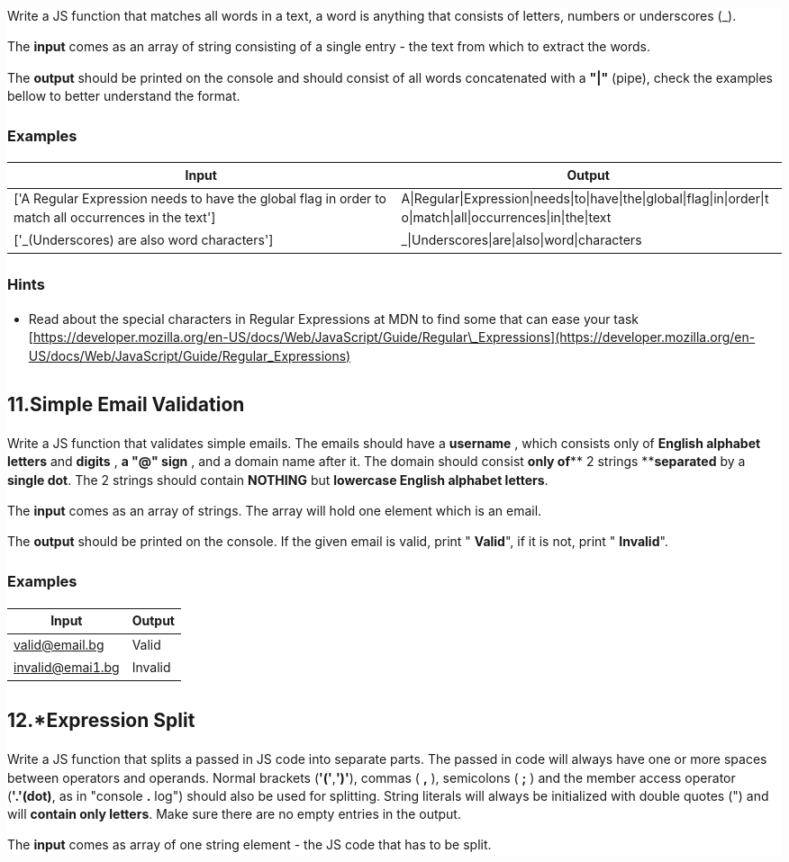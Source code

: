 Write a JS function that matches all words in a text, a word is anything that consists of letters, numbers or underscores (\_).

The **input** comes as an array of string consisting of a single entry - the text from which to extract the words.

The **output** should be printed on the console and should consist of all words concatenated with a **&quot;|&quot;** (pipe), check the examples bellow to better understand the format.

### Examples

| **Input** | **Output** |
| --- | --- |
| [&#39;A Regular Expression needs to have the global flag in order to match all occurrences in the text&#39;] | A\|Regular\|Expression\|needs\|to\|have\|the\|global\|flag\|in\|order\|to\|match\|all\|occurrences\|in\|the\|text |
| [&#39;\_(Underscores) are also word characters&#39;] | \_\|Underscores\|are\|also\|word\|characters |

### Hints

- Read about the special characters in Regular Expressions at MDN to find some that can ease your task [https://developer.mozilla.org/en-US/docs/Web/JavaScript/Guide/Regular\_Expressions](https://developer.mozilla.org/en-US/docs/Web/JavaScript/Guide/Regular_Expressions)

## 11.Simple Email Validation

Write a JS function that validates simple emails. The emails should have a **username** , which consists only of **English alphabet letters** and **digits** , **a &quot;@&quot; sign** , and a domain name after it. The domain should consist **only of**** 2 strings ****separated** by a **single dot**. The 2 strings should contain **NOTHING** but **lowercase English alphabet letters**.

The **input** comes as an array of strings. The array will hold one element which is an email.

The **output** should be printed on the console. If the given email is valid, print &quot; **Valid**&quot;, if it is not, print &quot; **Invalid**&quot;.

### Examples

| **Input** | **Output** |
| --- | --- |
| valid@email.bg | Valid |
| invalid@emai1.bg | Invalid |

## 12.\*Expression Split

Write a JS function that splits a passed in JS code into separate parts. The passed in code will always have one or more spaces between operators and operands. Normal brackets (**&#39;(&#39;**,**&#39;)&#39;**), commas ( **,** ), semicolons ( **;** ) and the member access operator (**&#39;.&#39;(dot)**, as in &quot;console **.** log&quot;) should also be used for splitting. String literals will always be initialized with double quotes (&quot;) and will **contain only letters**. Make sure there are no empty entries in the output.

The **input** comes as array of one string element - the JS code that has to be split.
